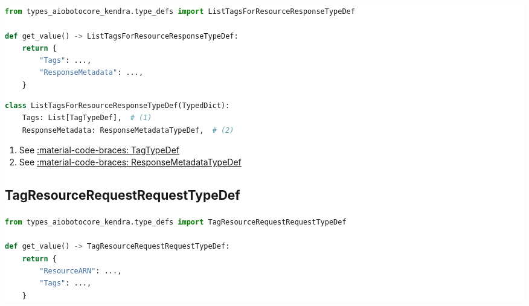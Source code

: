 ```python title="Usage Example"
from types_aiobotocore_kendra.type_defs import ListTagsForResourceResponseTypeDef

def get_value() -> ListTagsForResourceResponseTypeDef:
    return {
        "Tags": ...,
        "ResponseMetadata": ...,
    }
```

```python title="Definition"
class ListTagsForResourceResponseTypeDef(TypedDict):
    Tags: List[TagTypeDef],  # (1)
    ResponseMetadata: ResponseMetadataTypeDef,  # (2)
```

1. See [:material-code-braces: TagTypeDef](./type_defs.md#tagtypedef) 
2. See [:material-code-braces: ResponseMetadataTypeDef](./type_defs.md#responsemetadatatypedef) 
## TagResourceRequestRequestTypeDef

```python title="Usage Example"
from types_aiobotocore_kendra.type_defs import TagResourceRequestRequestTypeDef

def get_value() -> TagResourceRequestRequestTypeDef:
    return {
        "ResourceARN": ...,
        "Tags": ...,
    }
```

